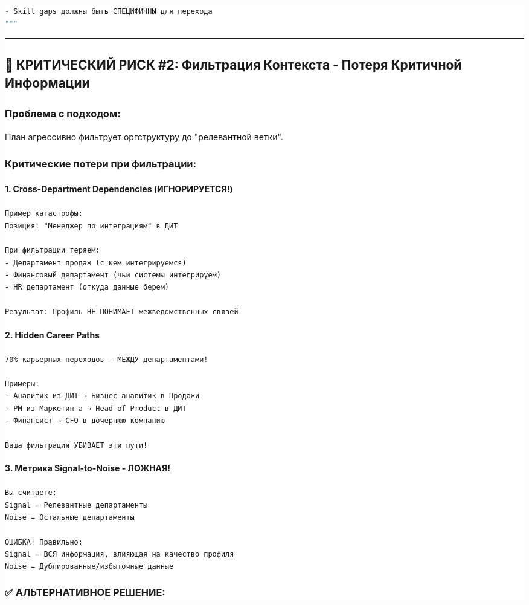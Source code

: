 ```python
- Skill gaps должны быть СПЕЦИФИЧНЫ для перехода
"""
```

---

## 🚨 КРИТИЧЕСКИЙ РИСК #2: Фильтрация Контекста - Потеря Критичной Информации

### Проблема с подходом:
План агрессивно фильтрует оргструктуру до "релевантной ветки".

### Критические потери при фильтрации:

#### 1. **Cross-Department Dependencies (ИГНОРИРУЕТСЯ!)**
```
Пример катастрофы:
Позиция: "Менеджер по интеграциям" в ДИТ

При фильтрации теряем:
- Департамент продаж (с кем интегрируемся)
- Финансовый департамент (чьи системы интегрируем)
- HR департамент (откуда данные берем)

Результат: Профиль НЕ ПОНИМАЕТ межведомственных связей
```

#### 2. **Hidden Career Paths**
```
70% карьерных переходов - МЕЖДУ департаментами!

Примеры:
- Аналитик из ДИТ → Бизнес-аналитик в Продажи
- PM из Маркетинга → Head of Product в ДИТ
- Финансист → CFO в дочернюю компанию

Ваша фильтрация УБИВАЕТ эти пути!
```

#### 3. **Метрика Signal-to-Noise - ЛОЖНАЯ!**
```
Вы считаете:
Signal = Релевантные департаменты
Noise = Остальные департаменты

ОШИБКА! Правильно:
Signal = ВСЯ информация, влияющая на качество профиля
Noise = Дублированные/избыточные данные
```

### ✅ АЛЬТЕРНАТИВНОЕ РЕШЕНИЕ:

